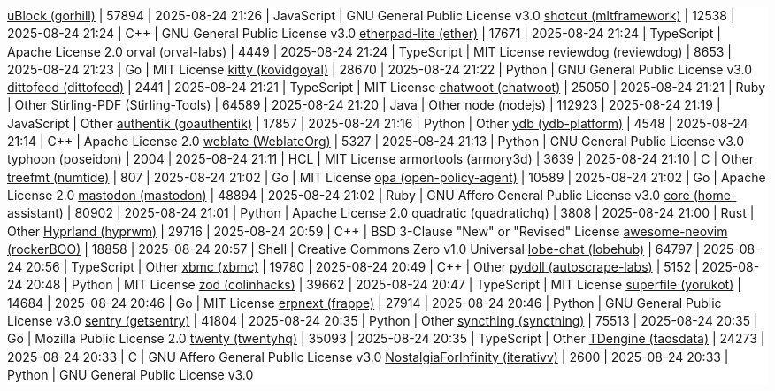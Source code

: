 [uBlock (gorhill)](https://github.com/gorhill/uBlock) | 57894 | 2025-08-24 21:26 | JavaScript | GNU General Public License v3.0
[shotcut (mltframework)](https://github.com/mltframework/shotcut) | 12538 | 2025-08-24 21:24 | C++ | GNU General Public License v3.0
[etherpad-lite (ether)](https://github.com/ether/etherpad-lite) | 17671 | 2025-08-24 21:24 | TypeScript | Apache License 2.0
[orval (orval-labs)](https://github.com/orval-labs/orval) | 4449 | 2025-08-24 21:24 | TypeScript | MIT License
[reviewdog (reviewdog)](https://github.com/reviewdog/reviewdog) | 8653 | 2025-08-24 21:23 | Go | MIT License
[kitty (kovidgoyal)](https://github.com/kovidgoyal/kitty) | 28670 | 2025-08-24 21:22 | Python | GNU General Public License v3.0
[dittofeed (dittofeed)](https://github.com/dittofeed/dittofeed) | 2441 | 2025-08-24 21:21 | TypeScript | MIT License
[chatwoot (chatwoot)](https://github.com/chatwoot/chatwoot) | 25050 | 2025-08-24 21:21 | Ruby | Other
[Stirling-PDF (Stirling-Tools)](https://github.com/Stirling-Tools/Stirling-PDF) | 64589 | 2025-08-24 21:20 | Java | Other
[node (nodejs)](https://github.com/nodejs/node) | 112923 | 2025-08-24 21:19 | JavaScript | Other
[authentik (goauthentik)](https://github.com/goauthentik/authentik) | 17857 | 2025-08-24 21:16 | Python | Other
[ydb (ydb-platform)](https://github.com/ydb-platform/ydb) | 4548 | 2025-08-24 21:14 | C++ | Apache License 2.0
[weblate (WeblateOrg)](https://github.com/WeblateOrg/weblate) | 5327 | 2025-08-24 21:13 | Python | GNU General Public License v3.0
[typhoon (poseidon)](https://github.com/poseidon/typhoon) | 2004 | 2025-08-24 21:11 | HCL | MIT License
[armortools (armory3d)](https://github.com/armory3d/armortools) | 3639 | 2025-08-24 21:10 | C | Other
[treefmt (numtide)](https://github.com/numtide/treefmt) | 807 | 2025-08-24 21:02 | Go | MIT License
[opa (open-policy-agent)](https://github.com/open-policy-agent/opa) | 10589 | 2025-08-24 21:02 | Go | Apache License 2.0
[mastodon (mastodon)](https://github.com/mastodon/mastodon) | 48894 | 2025-08-24 21:02 | Ruby | GNU Affero General Public License v3.0
[core (home-assistant)](https://github.com/home-assistant/core) | 80902 | 2025-08-24 21:01 | Python | Apache License 2.0
[quadratic (quadratichq)](https://github.com/quadratichq/quadratic) | 3808 | 2025-08-24 21:00 | Rust | Other
[Hyprland (hyprwm)](https://github.com/hyprwm/Hyprland) | 29716 | 2025-08-24 20:59 | C++ | BSD 3-Clause "New" or "Revised" License
[awesome-neovim (rockerBOO)](https://github.com/rockerBOO/awesome-neovim) | 18858 | 2025-08-24 20:57 | Shell | Creative Commons Zero v1.0 Universal
[lobe-chat (lobehub)](https://github.com/lobehub/lobe-chat) | 64797 | 2025-08-24 20:56 | TypeScript | Other
[xbmc (xbmc)](https://github.com/xbmc/xbmc) | 19780 | 2025-08-24 20:49 | C++ | Other
[pydoll (autoscrape-labs)](https://github.com/autoscrape-labs/pydoll) | 5152 | 2025-08-24 20:48 | Python | MIT License
[zod (colinhacks)](https://github.com/colinhacks/zod) | 39662 | 2025-08-24 20:47 | TypeScript | MIT License
[superfile (yorukot)](https://github.com/yorukot/superfile) | 14684 | 2025-08-24 20:46 | Go | MIT License
[erpnext (frappe)](https://github.com/frappe/erpnext) | 27914 | 2025-08-24 20:46 | Python | GNU General Public License v3.0
[sentry (getsentry)](https://github.com/getsentry/sentry) | 41804 | 2025-08-24 20:35 | Python | Other
[syncthing (syncthing)](https://github.com/syncthing/syncthing) | 75513 | 2025-08-24 20:35 | Go | Mozilla Public License 2.0
[twenty (twentyhq)](https://github.com/twentyhq/twenty) | 35093 | 2025-08-24 20:35 | TypeScript | Other
[TDengine (taosdata)](https://github.com/taosdata/TDengine) | 24273 | 2025-08-24 20:33 | C | GNU Affero General Public License v3.0
[NostalgiaForInfinity (iterativv)](https://github.com/iterativv/NostalgiaForInfinity) | 2600 | 2025-08-24 20:33 | Python | GNU General Public License v3.0